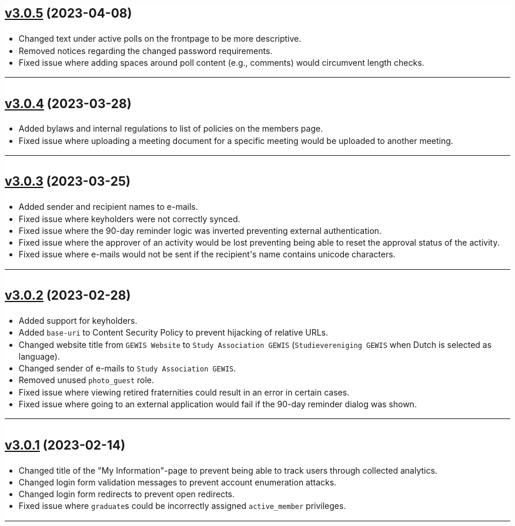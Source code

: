 ## [v3.0.5](https://github.com/GEWIS/gewisweb/tree/v3.0.5) (2023-04-08)

* Changed text under active polls on the frontpage to be more descriptive.
* Removed notices regarding the changed password requirements.
* Fixed issue where adding spaces around poll content (e.g., comments) would circumvent length checks.

---

## [v3.0.4](https://github.com/GEWIS/gewisweb/tree/v3.0.4) (2023-03-28)

* Added bylaws and internal regulations to list of policies on the members page.
* Fixed issue where uploading a meeting document for a specific meeting would be uploaded to another meeting.

---

## [v3.0.3](https://github.com/GEWIS/gewisweb/tree/v3.0.3) (2023-03-25)

* Added sender and recipient names to e-mails.
* Fixed issue where keyholders were not correctly synced.
* Fixed issue where the 90-day reminder logic was inverted preventing external authentication.
* Fixed issue where the approver of an activity would be lost preventing being able to reset the approval status of the activity.
* Fixed issue where e-mails would not be sent if the recipient's name contains unicode characters.

---

## [v3.0.2](https://github.com/GEWIS/gewisweb/tree/v3.0.2) (2023-02-28)

* Added support for keyholders.
* Added `base-uri` to Content Security Policy to prevent hijacking of relative URLs.
* Changed website title from `GEWIS Website` to `Study Association GEWIS` (`Studievereniging GEWIS` when Dutch is selected as language).
* Changed sender of e-mails to `Study Association GEWIS`.
* Removed unused `photo_guest` role.
* Fixed issue where viewing retired fraternities could result in an error in certain cases.
* Fixed issue where going to an external application would fail if the 90-day reminder dialog was shown.

---

## [v3.0.1](https://github.com/GEWIS/gewisweb/tree/v3.0.1) (2023-02-14)

* Changed title of the "My Information"-page to prevent being able to track users through collected analytics.
* Changed login form validation messages to prevent account enumeration attacks.
* Changed login form redirects to prevent open redirects.
* Fixed issue where `graduate`s could be incorrectly assigned `active_member` privileges.

---